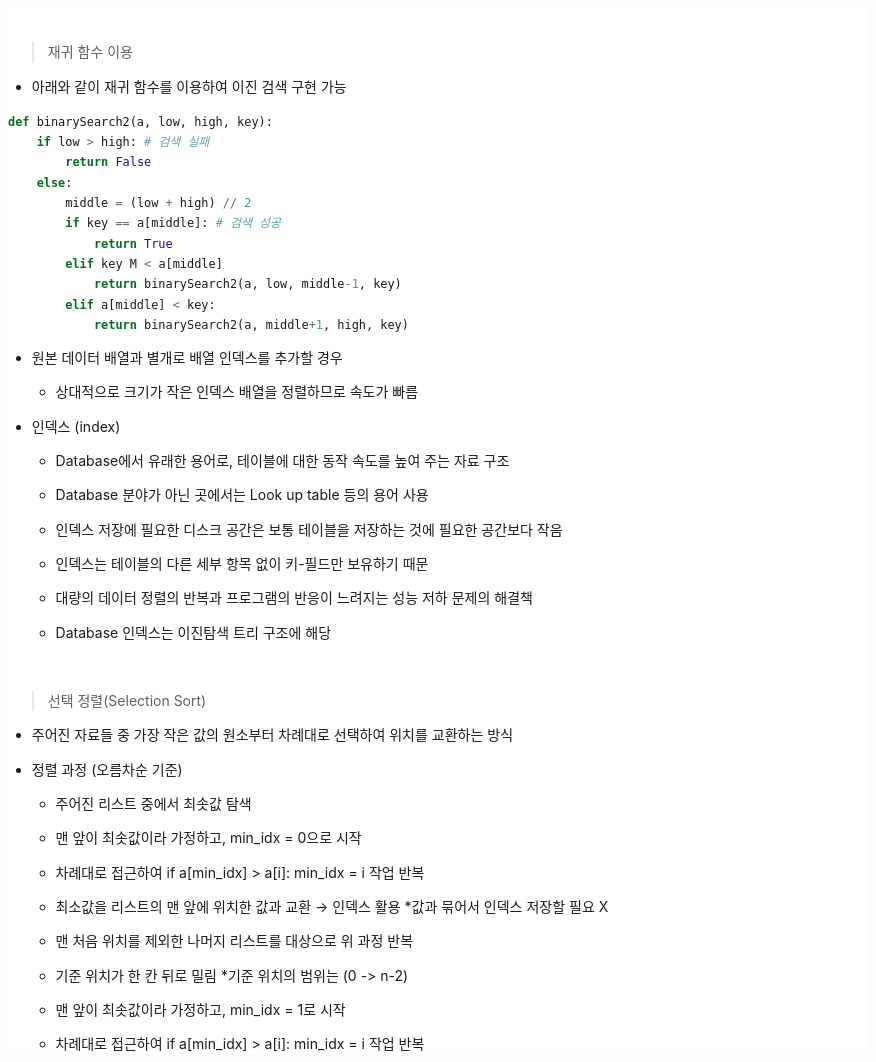 <br>

> 재귀 함수 이용

- 아래와 같이 재귀 함수를 이용하여 이진 검색 구현 가능

``` python
def binarySearch2(a, low, high, key):
    if low > high: # 검색 실패
        return False
    else:
        middle = (low + high) // 2
        if key == a[middle]: # 검색 성공
            return True
        elif key M < a[middle]
            return binarySearch2(a, low, middle-1, key)
        elif a[middle] < key:
            return binarySearch2(a, middle+1, high, key)

```

- 원본 데이터 배열과 별개로 배열 인덱스를 추가할 경우

    - 상대적으로 크기가 작은 인덱스 배열을 정렬하므로 속도가 빠름

- 인덱스 (index)

    - Database에서 유래한 용어로, 테이블에 대한 동작 속도를 높여 주는 자료 구조

    - Database 분야가 아닌 곳에서는 Look up table 등의 용어 사용

    - 인덱스 저장에 필요한 디스크 공간은 보통 테이블을 저장하는 것에 필요한 공간보다 작음

    - 인덱스는 테이블의 다른 세부 항목 없이 키-필드만 보유하기 때문

    - 대량의 데이터 정렬의 반복과 프로그램의 반응이 느려지는 성능 저하 문제의 해결책

    - Database 인덱스는 이진탐색 트리 구조에 해당

<br>

> 선택 정렬(Selection Sort)

- 주어진 자료들 중 가장 작은 값의 원소부터 차례대로 선택하여 위치를 교환하는 방식

- 정렬 과정 (오름차순 기준)

    - 주어진 리스트 중에서 최솟값 탐색

    - 맨 앞이 최솟값이라 가정하고, min_idx = 0으로 시작

    - 차례대로 접근하여 if a[min_idx] > a[i]: min_idx = i 작업 반복

    - 최소값을 리스트의 맨 앞에 위치한 값과 교환 → 인덱스 활용 *값과 묶어서 인덱스 저장할 필요 X

    - 맨 처음 위치를 제외한 나머지 리스트를 대상으로 위 과정 반복

    - 기준 위치가 한 칸 뒤로 밀림 *기준 위치의 범위는 (0 -> n-2)

    - 맨 앞이 최솟값이라 가정하고, min_idx = 1로 시작

    - 차례대로 접근하여 if a[min_idx] > a[i]: min_idx = i 작업 반복
